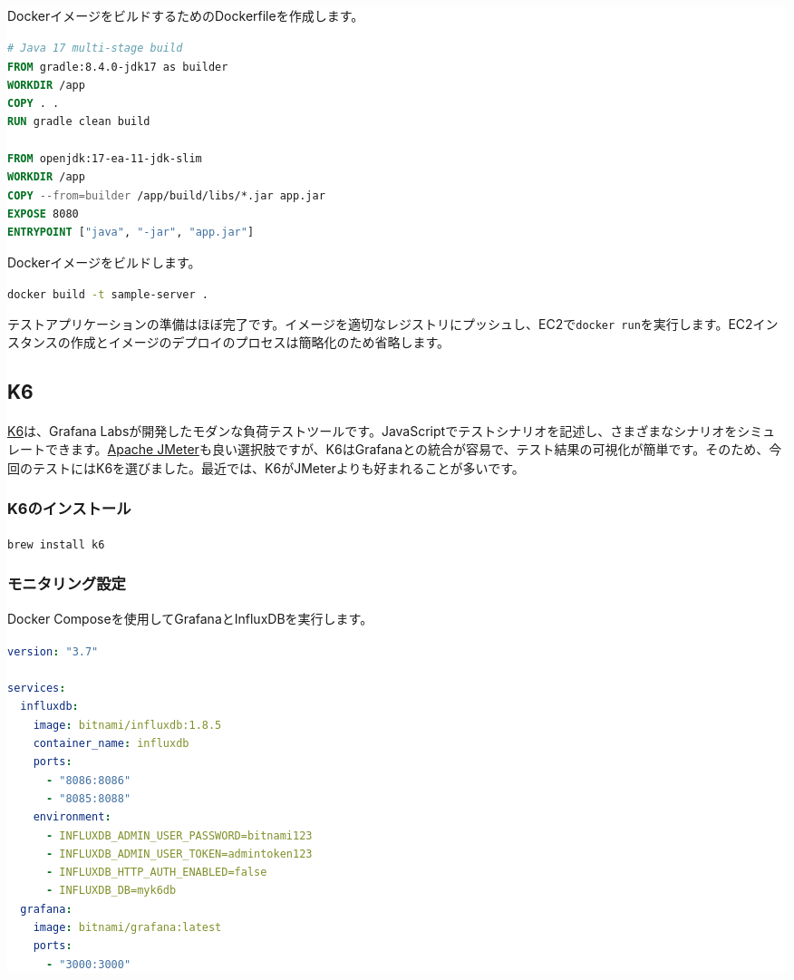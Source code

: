 DockerイメージをビルドするためのDockerfileを作成します。

```dockerfile
# Java 17 multi-stage build
FROM gradle:8.4.0-jdk17 as builder
WORKDIR /app
COPY . .
RUN gradle clean build

FROM openjdk:17-ea-11-jdk-slim
WORKDIR /app
COPY --from=builder /app/build/libs/*.jar app.jar
EXPOSE 8080
ENTRYPOINT ["java", "-jar", "app.jar"]
```

Dockerイメージをビルドします。

```bash
docker build -t sample-server .
```

テストアプリケーションの準備はほぼ完了です。イメージを適切なレジストリにプッシュし、EC2で`docker run`を実行します。EC2インスタンスの作成とイメージのデプロイのプロセスは簡略化のため省略します。

## K6

[K6](https://k6.io/)は、Grafana Labsが開発したモダンな負荷テストツールです。JavaScriptでテストシナリオを記述し、さまざまなシナリオをシミュレートできます。[Apache JMeter](https://jmeter.apache.org/)も良い選択肢ですが、K6はGrafanaとの統合が容易で、テスト結果の可視化が簡単です。そのため、今回のテストにはK6を選びました。最近では、K6がJMeterよりも好まれることが多いです。

### K6のインストール

```bash
brew install k6
```

### モニタリング設定

Docker Composeを使用してGrafanaとInfluxDBを実行します。

```yaml
version: "3.7"

services:
  influxdb:
    image: bitnami/influxdb:1.8.5
    container_name: influxdb
    ports:
      - "8086:8086"
      - "8085:8088"
    environment:
      - INFLUXDB_ADMIN_USER_PASSWORD=bitnami123
      - INFLUXDB_ADMIN_USER_TOKEN=admintoken123
      - INFLUXDB_HTTP_AUTH_ENABLED=false
      - INFLUXDB_DB=myk6db
  grafana:
    image: bitnami/grafana:latest
    ports:
      - "3000:3000"
```


[^fn-nth-1]: [K6グレースフルストップ](https://k6.io/docs/using-k6/scenarios/concepts/graceful-stop/)
[^fn-nth-2]: [spring-boot-configure-tomcat](https://www.baeldung.com/spring-boot-configure-tomcat#3-server-connections)
[^fn-nth-3]: 誤差の1は依然として謎です。
